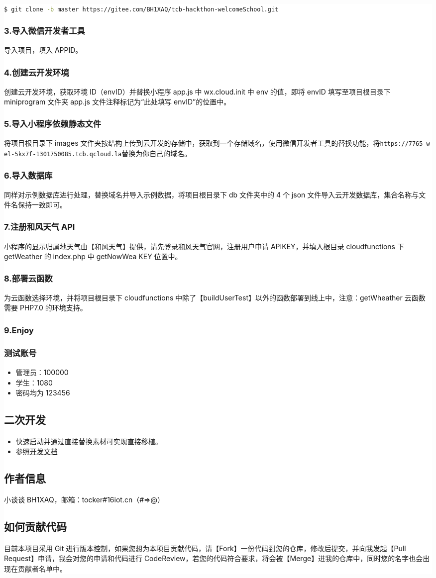 ```bash
$ git clone -b master https://gitee.com/BH1XAQ/tcb-hackthon-welcomeSchool.git
```

### 3.导入微信开发者工具

导入项目，填入 APPID。

### 4.创建云开发环境

创建云开发环境，获取环境 ID（envID）并替换小程序 app.js 中 wx.cloud.init 中 env 的值，即将 envID 填写至项目根目录下 miniprogram 文件夹 app.js 文件注释标记为“此处填写 envID”的位置中。

### 5.导入小程序依赖静态文件

将项目根目录下 images 文件夹按结构上传到云开发的存储中，获取到一个存储域名，使用微信开发者工具的替换功能，将`https://7765-wel-5kx7f-1301750085.tcb.qcloud.la`替换为你自己的域名。

### 6.导入数据库

同样对示例数据库进行处理，替换域名并导入示例数据，将项目根目录下 db 文件夹中的 4 个 json 文件导入云开发数据库，集合名称与文件名保持一致即可。

### 7.注册和风天气 API

小程序的显示归属地天气由【和风天气】提供，请先登录[和风天气](https://dev.heweather.com/docs/api/)官网，注册用户申请 APIKEY，并填入根目录 cloudfunctions 下 getWeather 的 index.php 中 getNowWea KEY 位置中。

### 8.部署云函数

为云函数选择环境，并将项目根目录下 cloudfunctions 中除了【buildUserTest】以外的函数部署到线上中，注意：getWheather 云函数需要 PHP7.0 的环境支持。

### 9.Enjoy

### 测试账号

- 管理员：100000
- 学生：1080
- 密码均为 123456

## 二次开发

- 快速启动并通过直接替换素材可实现直接移植。
- 参照[开发文档](https://gitee.com/BH1XAQ/tcb-hackthon-welcomeSchool/wikis/Home)

## 作者信息

小谈谈 BH1XAQ，邮箱：tocker#16iot.cn（#=>@）

## 如何贡献代码

目前本项目采用 Git 进行版本控制，如果您想为本项目贡献代码，请【Fork】一份代码到您的仓库，修改后提交，并向我发起【Pull Request】申请，我会对您的申请和代码进行 CodeReview，若您的代码符合要求，将会被【Merge】进我的仓库中，同时您的名字也会出现在贡献者名单中。
